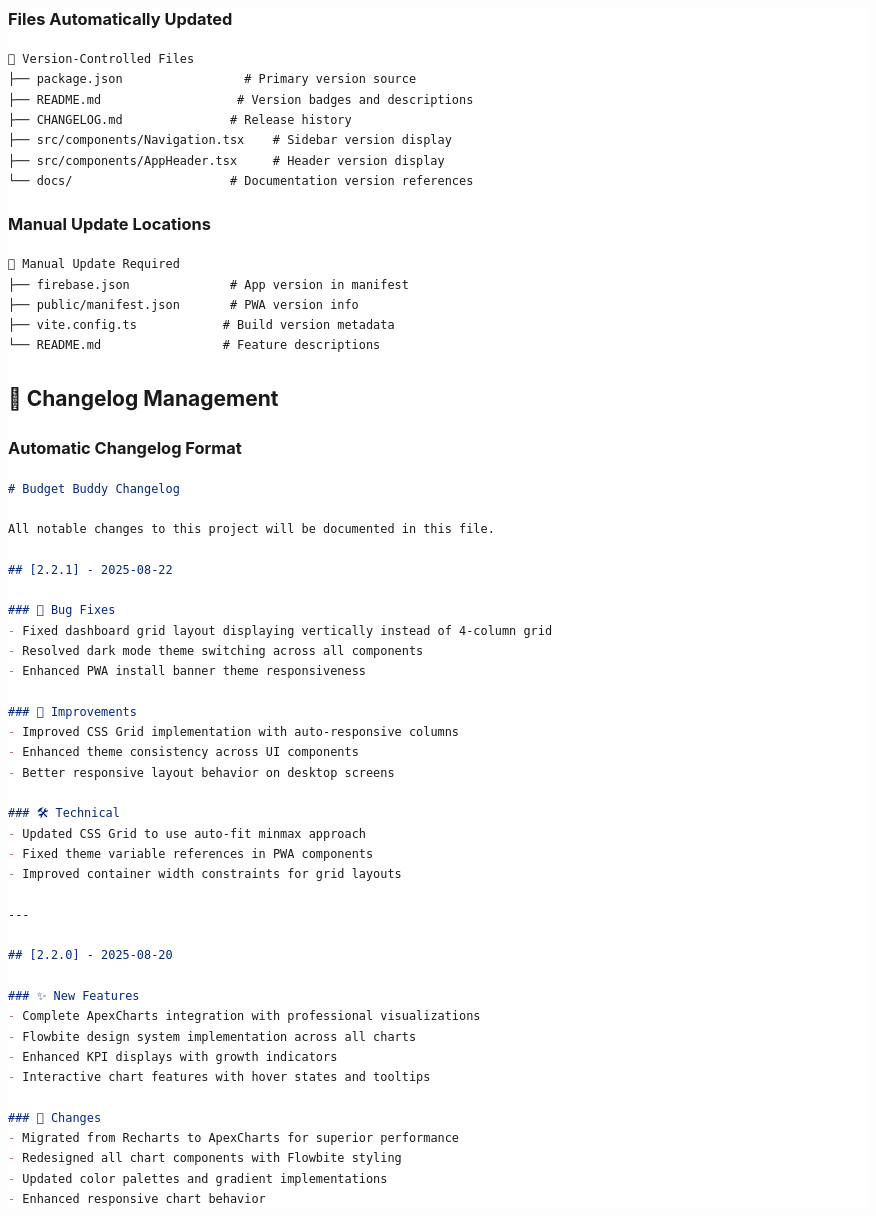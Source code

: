 ### **Files Automatically Updated**

```text
📁 Version-Controlled Files
├── package.json                 # Primary version source
├── README.md                   # Version badges and descriptions
├── CHANGELOG.md               # Release history
├── src/components/Navigation.tsx    # Sidebar version display
├── src/components/AppHeader.tsx     # Header version display
└── docs/                      # Documentation version references
```

### **Manual Update Locations**

```text
📁 Manual Update Required
├── firebase.json              # App version in manifest
├── public/manifest.json       # PWA version info
├── vite.config.ts            # Build version metadata
└── README.md                 # Feature descriptions
```

## 📝 Changelog Management

### **Automatic Changelog Format**

```markdown
# Budget Buddy Changelog

All notable changes to this project will be documented in this file.

## [2.2.1] - 2025-08-22

### 🐛 Bug Fixes
- Fixed dashboard grid layout displaying vertically instead of 4-column grid
- Resolved dark mode theme switching across all components
- Enhanced PWA install banner theme responsiveness

### 🎨 Improvements  
- Improved CSS Grid implementation with auto-responsive columns
- Enhanced theme consistency across UI components
- Better responsive layout behavior on desktop screens

### 🛠️ Technical
- Updated CSS Grid to use auto-fit minmax approach
- Fixed theme variable references in PWA components
- Improved container width constraints for grid layouts

---

## [2.2.0] - 2025-08-20

### ✨ New Features
- Complete ApexCharts integration with professional visualizations
- Flowbite design system implementation across all charts
- Enhanced KPI displays with growth indicators
- Interactive chart features with hover states and tooltips

### 🔄 Changes
- Migrated from Recharts to ApexCharts for superior performance
- Redesigned all chart components with Flowbite styling
- Updated color palettes and gradient implementations
- Enhanced responsive chart behavior
```
